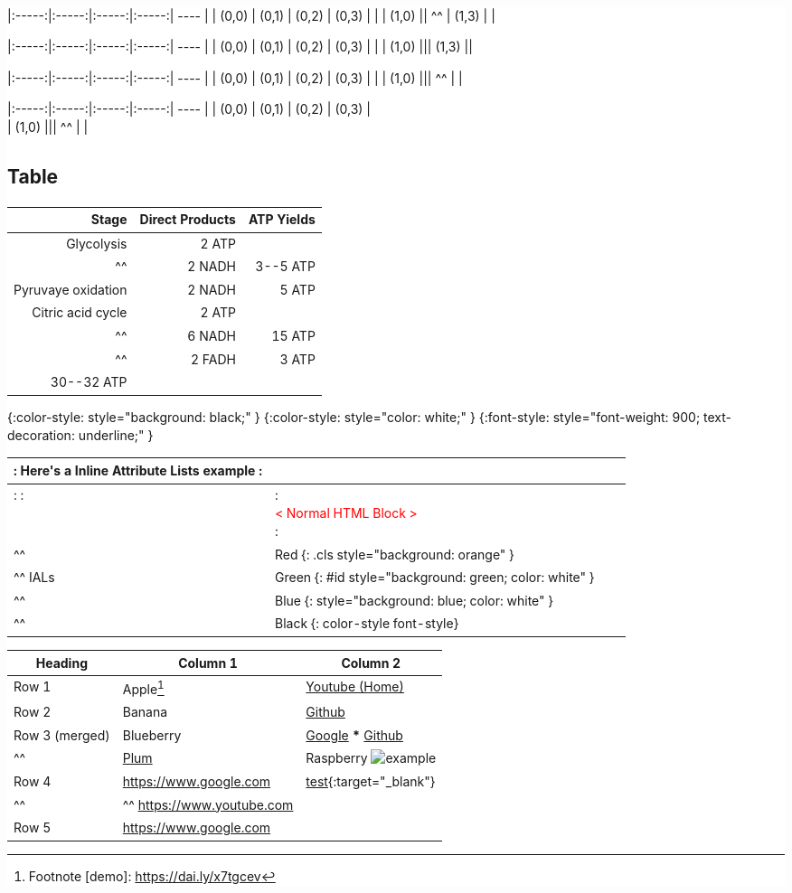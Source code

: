 |:-----:|:-----:|:-----:|:-----:| ---- |
| (0,0) | (0,1) | (0,2) | (0,3) | |
| (1,0) || ^^ | (1,3) | |

|:-----:|:-----:|:-----:|:-----:| ---- |
| (0,0) | (0,1) | (0,2) | (0,3) | |
| (1,0) ||| (1,3) ||

|:-----:|:-----:|:-----:|:-----:| ---- |
| (0,0) | (0,1) | (0,2) | (0,3) | |
| (1,0) ||| ^^ | |

|:-----:|:-----:|:-----:|:-----:| ---- |
| (0,0) | (0,1) | (0,2) | (0,3) | \
| (1,0) ||| ^^ | |

## Table

|              Stage | Direct Products | ATP Yields |
| -----------------: | --------------: | ---------: |
|         Glycolysis |           2 ATP |            |
|                 ^^ |          2 NADH |   3--5 ATP |
| Pyruvaye oxidation |          2 NADH |      5 ATP |
|  Citric acid cycle |           2 ATP |            |
|                 ^^ |          6 NADH |     15 ATP |
|                 ^^ |          2 FADH |      3 ATP |
|         30--32 ATP |                 |            |

{:color-style: style="background: black;" }
{:color-style: style="color: white;" }
{:font-style: style="font-weight: 900; text-decoration: underline;" }

| : Here's a Inline Attribute Lists example : |                                                               |     |     |
| ------------------------------------------- | ------------------------------------------------------------- | --- | --- |
| : :                                         | : <div style="color: red;"> &lt; Normal HTML Block > </div> : |     |     |
| ^^                                          | Red {: .cls style="background: orange" }                      |     |     |
| ^^ IALs                                     | Green {: #id style="background: green; color: white" }        |     |     |
| ^^                                          | Blue {: style="background: blue; color: white" }              |     |     |
| ^^                                          | Black {: color-style font-style}                              |     |     |

[cell image]: https://jekyllrb.com/img/octojekyll.png "An exemplary image"

| Heading        | Column 1                     | Column 2                                          |
| -------------- | ---------------------------- | ------------------------------------------------- |
| Row 1          | Apple[^1]                    | [Youtube (Home)]                                  |
| Row 2          | Banana                       | [Github][1]                                       |
| Row 3 (merged) | Blueberry                    | [Google] **\*** [Github]                          |
| ^^             | [Plum](https://example.com)  | Raspberry ![example][cell image]                  |
| Row 4          | <https://www.google.com>     | [test](https://www.google.com){:target="\_blank"} |
| ^^             | ^^ <https://www.youtube.com> |                                                   |
| Row 5          | <https://www.google.com>     |                                                   |


[Youtube (Home)]: https://www.youtube.com
[Google]: https://www.google.com
[Github]: https://www.github.com
[1]: https://www.github.com
[^1]: Footnote
[demo]: https://dai.ly/x7tgcev